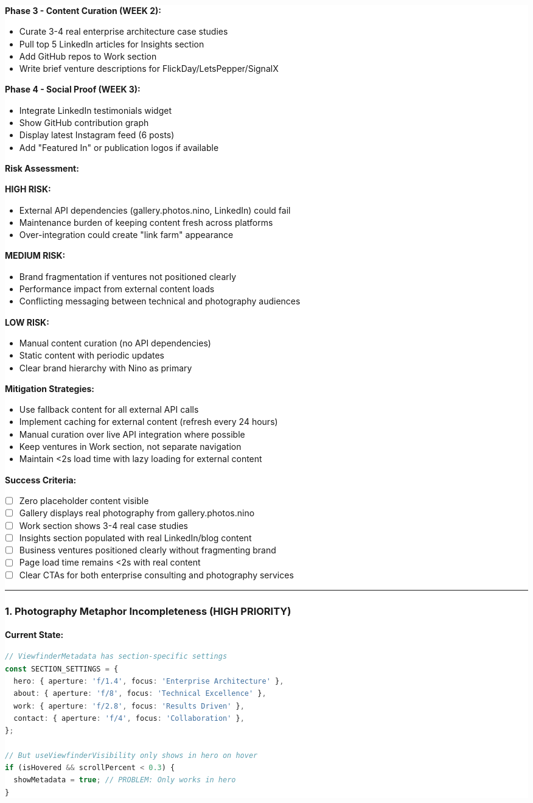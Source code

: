 **Phase 3 - Content Curation (WEEK 2):**
- Curate 3-4 real enterprise architecture case studies
- Pull top 5 LinkedIn articles for Insights section
- Add GitHub repos to Work section
- Write brief venture descriptions for FlickDay/LetsPepper/SignalX

**Phase 4 - Social Proof (WEEK 3):**
- Integrate LinkedIn testimonials widget
- Show GitHub contribution graph
- Display latest Instagram feed (6 posts)
- Add "Featured In" or publication logos if available

**Risk Assessment:**

**HIGH RISK:**
- External API dependencies (gallery.photos.nino, LinkedIn) could fail
- Maintenance burden of keeping content fresh across platforms
- Over-integration could create "link farm" appearance

**MEDIUM RISK:**
- Brand fragmentation if ventures not positioned clearly
- Performance impact from external content loads
- Conflicting messaging between technical and photography audiences

**LOW RISK:**
- Manual content curation (no API dependencies)
- Static content with periodic updates
- Clear brand hierarchy with Nino as primary

**Mitigation Strategies:**
- Use fallback content for all external API calls
- Implement caching for external content (refresh every 24 hours)
- Manual curation over live API integration where possible
- Keep ventures in Work section, not separate navigation
- Maintain <2s load time with lazy loading for external content

**Success Criteria:**
- [ ] Zero placeholder content visible
- [ ] Gallery displays real photography from gallery.photos.nino
- [ ] Work section shows 3-4 real case studies
- [ ] Insights section populated with real LinkedIn/blog content
- [ ] Business ventures positioned clearly without fragmenting brand
- [ ] Page load time remains <2s with real content
- [ ] Clear CTAs for both enterprise consulting and photography services

---

### 1. Photography Metaphor Incompleteness (HIGH PRIORITY)

**Current State:**
```typescript
// ViewfinderMetadata has section-specific settings
const SECTION_SETTINGS = {
  hero: { aperture: 'f/1.4', focus: 'Enterprise Architecture' },
  about: { aperture: 'f/8', focus: 'Technical Excellence' },
  work: { aperture: 'f/2.8', focus: 'Results Driven' },
  contact: { aperture: 'f/4', focus: 'Collaboration' },
};

// But useViewfinderVisibility only shows in hero on hover
if (isHovered && scrollPercent < 0.3) {
  showMetadata = true; // PROBLEM: Only works in hero
}
```
